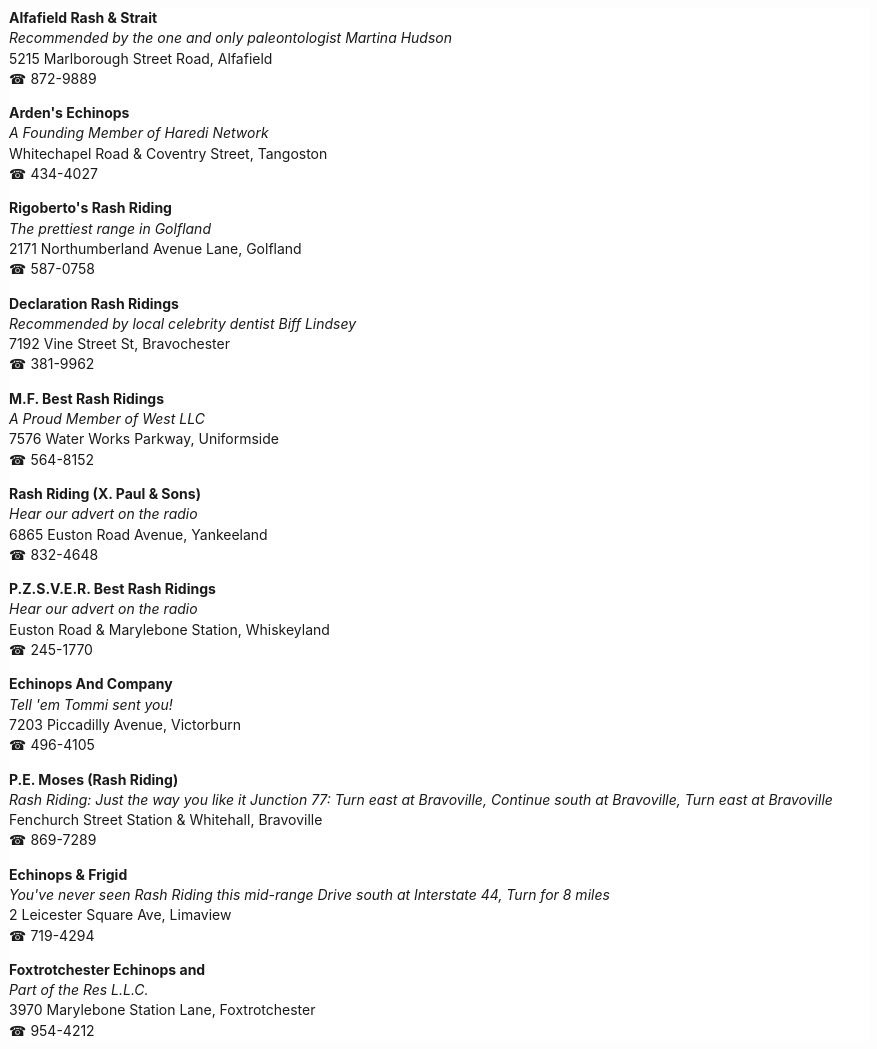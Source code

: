 **Alfafield Rash & Strait**  
_Recommended by the one and only paleontologist Martina Hudson_  
5215 Marlborough Street Road, Alfafield  
☎ 872-9889

**Arden's Echinops**  
_A Founding Member of Haredi Network_  
Whitechapel Road & Coventry Street, Tangoston  
☎ 434-4027

**Rigoberto's Rash Riding**  
_The prettiest range in Golfland_  
2171 Northumberland Avenue Lane, Golfland  
☎ 587-0758

**Declaration Rash Ridings**  
_Recommended by local celebrity dentist Biff Lindsey_  
7192 Vine Street St, Bravochester  
☎ 381-9962

**M.F. Best Rash Ridings**  
_A Proud Member of West LLC_  
7576 Water Works Parkway, Uniformside  
☎ 564-8152

**Rash Riding (X. Paul & Sons)**  
_Hear our advert on the radio_  
6865 Euston Road Avenue, Yankeeland  
☎ 832-4648

**P.Z.S.V.E.R. Best Rash Ridings**  
_Hear our advert on the radio_  
Euston Road & Marylebone Station, Whiskeyland  
☎ 245-1770

**Echinops And Company**  
_Tell 'em Tommi sent you!_  
7203 Piccadilly Avenue, Victorburn  
☎ 496-4105

**P.E. Moses (Rash Riding)**  
_Rash Riding: Just the way you like it 
Junction 77: Turn east at Bravoville, Continue south at Bravoville, Turn east at Bravoville_  
Fenchurch Street Station & Whitehall, Bravoville  
☎ 869-7289

**Echinops & Frigid**  
_You've never seen Rash Riding this mid-range 
Drive south at Interstate 44, Turn for 8 miles_  
2 Leicester Square Ave, Limaview  
☎ 719-4294

**Foxtrotchester Echinops and**  
_Part of the Res L.L.C._  
3970 Marylebone Station Lane, Foxtrotchester  
☎ 954-4212
